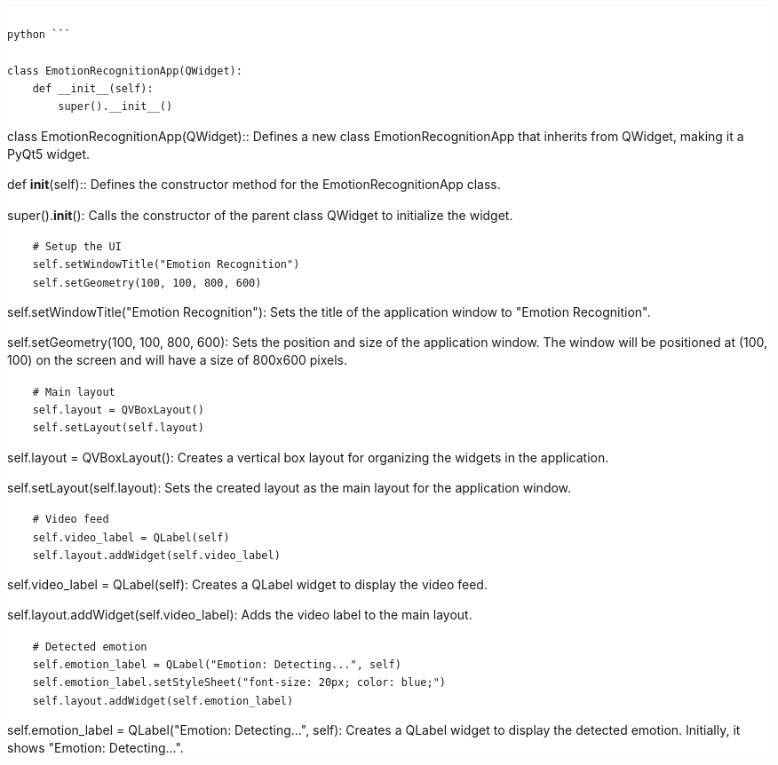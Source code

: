```

python ```

class EmotionRecognitionApp(QWidget):
    def __init__(self):
        super().__init__()

```

class EmotionRecognitionApp(QWidget):: Defines a new class EmotionRecognitionApp that inherits from QWidget, making it a PyQt5 widget.

def __init__(self):: Defines the constructor method for the EmotionRecognitionApp class.

super().__init__(): Calls the constructor of the parent class QWidget to initialize the widget.

        # Setup the UI
        self.setWindowTitle("Emotion Recognition")
        self.setGeometry(100, 100, 800, 600)

self.setWindowTitle("Emotion Recognition"): Sets the title of the application window to "Emotion Recognition".

self.setGeometry(100, 100, 800, 600): Sets the position and size of the application window. The window will be positioned at (100, 100) on the screen and will have a size of 800x600 pixels.

        # Main layout
        self.layout = QVBoxLayout()
        self.setLayout(self.layout)

self.layout = QVBoxLayout(): Creates a vertical box layout for organizing the widgets in the application.

self.setLayout(self.layout): Sets the created layout as the main layout for the application window.

        # Video feed
        self.video_label = QLabel(self)
        self.layout.addWidget(self.video_label)

self.video_label = QLabel(self): Creates a QLabel widget to display the video feed.

self.layout.addWidget(self.video_label): Adds the video label to the main layout.

        # Detected emotion
        self.emotion_label = QLabel("Emotion: Detecting...", self)
        self.emotion_label.setStyleSheet("font-size: 20px; color: blue;")
        self.layout.addWidget(self.emotion_label)

self.emotion_label = QLabel("Emotion: Detecting...", self): Creates a QLabel widget to display the detected emotion. Initially, it shows "Emotion: Detecting...".
